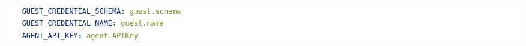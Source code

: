 ```yaml
    GUEST_CREDENTIAL_SCHEMA: guest.schema
    GUEST_CREDENTIAL_NAME: guest.name
    AGENT_API_KEY: agent.APIKey
```    
